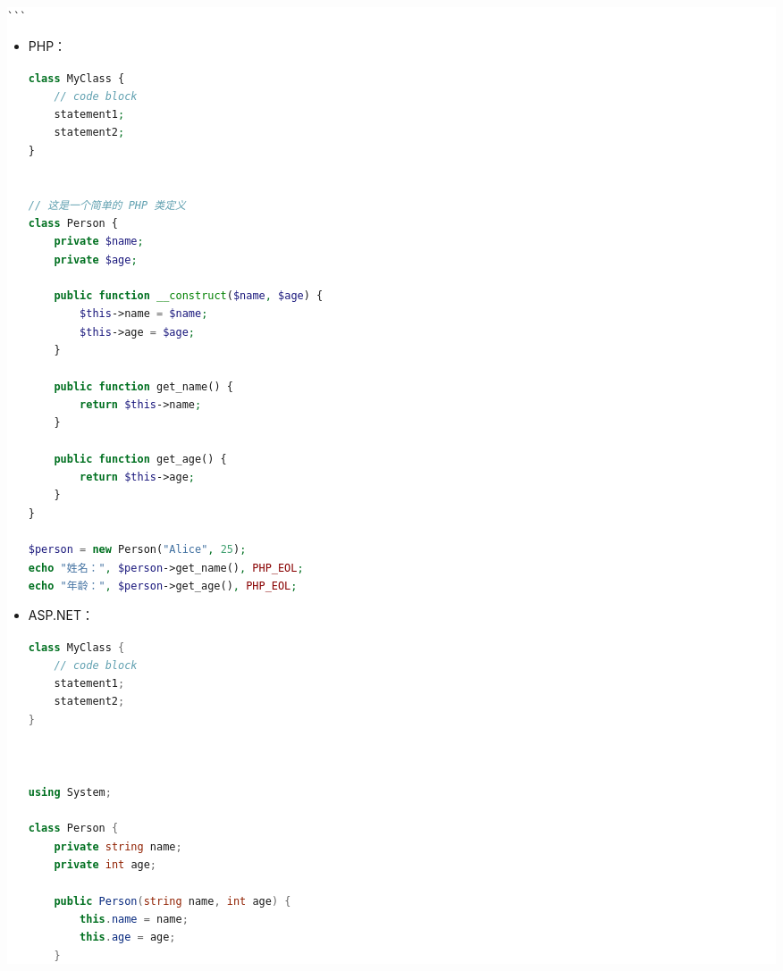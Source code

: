     ```

  - PHP：

    ```php
    class MyClass {
        // code block
        statement1;
        statement2;
    }
    
    
    // 这是一个简单的 PHP 类定义
    class Person {
        private $name;
        private $age;
    
        public function __construct($name, $age) {
            $this->name = $name;
            $this->age = $age;
        }
    
        public function get_name() {
            return $this->name;
        }
    
        public function get_age() {
            return $this->age;
        }
    }
    
    $person = new Person("Alice", 25);
    echo "姓名：", $person->get_name(), PHP_EOL;
    echo "年龄：", $person->get_age(), PHP_EOL;
    
    ```

  - ASP.NET：

    ```csharp
    class MyClass {
        // code block
        statement1;
        statement2;
    }
    
    
    
    using System;
    
    class Person {
        private string name;
        private int age;
    
        public Person(string name, int age) {
            this.name = name;
            this.age = age;
        }
    